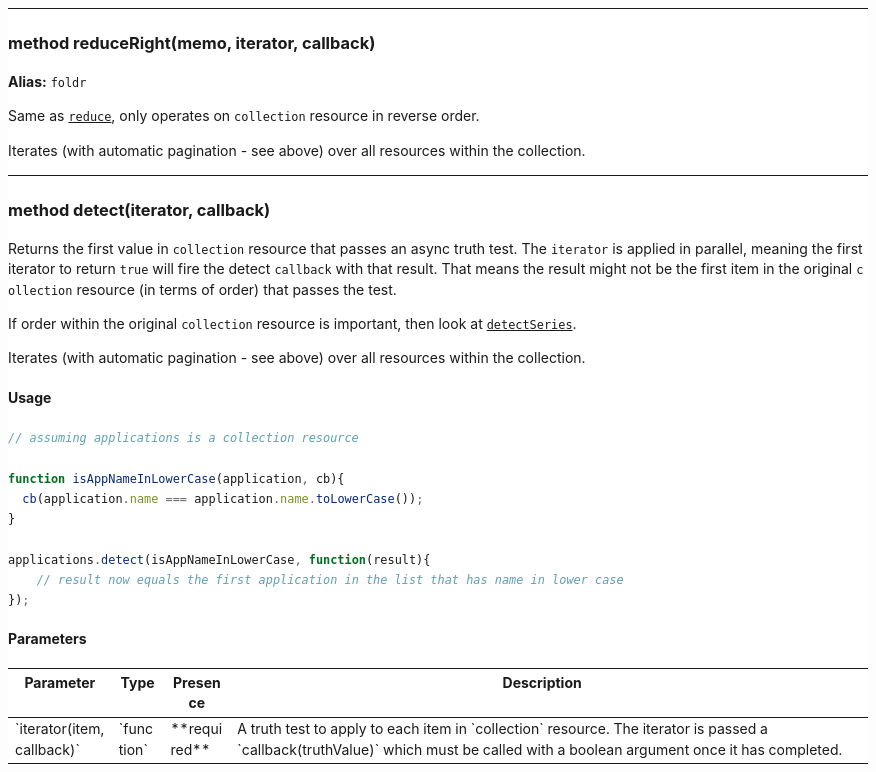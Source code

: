   </tbody>
</table>

---------------------------------------

<a name="reduceRight"></a>
### <span class="member">method</span> reduceRight(memo, iterator, callback)

__Alias:__ `foldr`

Same as [`reduce`](collectionResource#reduce), only operates on `collection` resource in reverse order.

Iterates (with automatic pagination - see above) over all resources within the collection.

---------------------------------------

<a name="detect"></a>
### <span class="member">method</span> detect(iterator, callback)

Returns the first value in `collection` resource that passes an async truth test. The
`iterator` is applied in parallel, meaning the first iterator to return `true` will
fire the detect `callback` with that result. That means the result might not be
the first item in the original `collection` resource (in terms of order) that passes the test.

If order within the original `collection` resource is important,
 then look at [`detectSeries`](collectionResource#detectSeries).

Iterates (with automatic pagination - see above) over all resources within the collection.

#### Usage

```javascript
// assuming applications is a collection resource

function isAppNameInLowerCase(application, cb){
  cb(application.name === application.name.toLowerCase());
}

applications.detect(isAppNameInLowerCase, function(result){
    // result now equals the first application in the list that has name in lower case
});
```

#### Parameters

<table class="table table-striped table-hover table-curved">
  <thead>
    <tr>
      <th>Parameter</th>
      <th>Type</th>
      <th>Presence</th>
      <th>Description<th>
    </tr>
  </thead>
  <tbody>
    <tr>
      <td>`iterator(item, callback)`</td>
      <td>`function`</td>
      <td>**required**</td>
      <td>A truth test to apply to each item in `collection` resource.
            The iterator is passed a `callback(truthValue)` which must be called with a
            boolean argument once it has completed.
      </td>
    </tr>
    <tr>